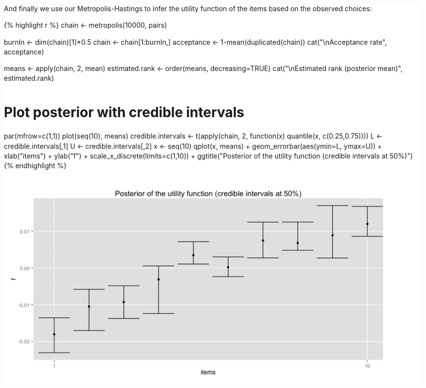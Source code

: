 
And finally we use our Metropolis-Hastings to infer the utility function 
of the items based on the observed choices:

{% highlight r %}
chain <- metropolis(10000, pairs)

burnIn <- dim(chain)[1]*0.5
chain <- chain[1:burnIn,]
acceptance <- 1-mean(duplicated(chain))
cat("\nAcceptance rate", acceptance)

means <- apply(chain, 2, mean)
estimated.rank <- order(means, decreasing=TRUE)
cat("\nEstimated rank (posterior mean)", estimated.rank)

# Plot posterior with credible intervals
par(mfrow=c(1,1))
plot(seq(10), means)
credible.intervals <- t(apply(chain, 2, function(x) quantile(x, c(0.25,0.75))))
L <- credible.intervals[,1]
U <- credible.intervals[,2]
x <- seq(10)
qplot(x, means) + 
  geom_errorbar(aes(ymin=L, ymax=U)) + 
  xlab("items") + ylab("f") +  scale_x_discrete(limits=c(1,10)) +
  ggtitle("Posterior of the utility function (credible intervals at 50%)")
{% endhighlight %}

<img src="/img/2015-04-26-posterior.png" width="800px">
